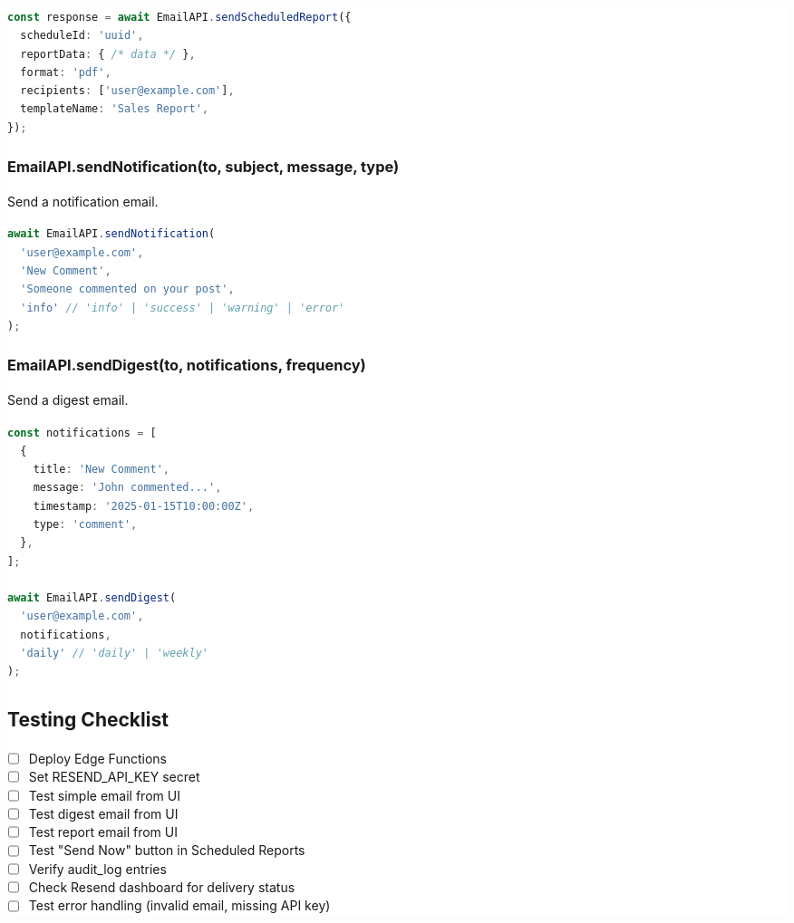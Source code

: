 ```typescript
const response = await EmailAPI.sendScheduledReport({
  scheduleId: 'uuid',
  reportData: { /* data */ },
  format: 'pdf',
  recipients: ['user@example.com'],
  templateName: 'Sales Report',
});
```

### EmailAPI.sendNotification(to, subject, message, type)

Send a notification email.

```typescript
await EmailAPI.sendNotification(
  'user@example.com',
  'New Comment',
  'Someone commented on your post',
  'info' // 'info' | 'success' | 'warning' | 'error'
);
```

### EmailAPI.sendDigest(to, notifications, frequency)

Send a digest email.

```typescript
const notifications = [
  {
    title: 'New Comment',
    message: 'John commented...',
    timestamp: '2025-01-15T10:00:00Z',
    type: 'comment',
  },
];

await EmailAPI.sendDigest(
  'user@example.com',
  notifications,
  'daily' // 'daily' | 'weekly'
);
```

## Testing Checklist

- [ ] Deploy Edge Functions
- [ ] Set RESEND_API_KEY secret
- [ ] Test simple email from UI
- [ ] Test digest email from UI
- [ ] Test report email from UI
- [ ] Test "Send Now" button in Scheduled Reports
- [ ] Verify audit_log entries
- [ ] Check Resend dashboard for delivery status
- [ ] Test error handling (invalid email, missing API key)
